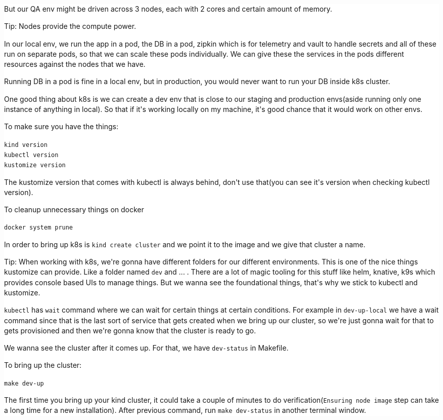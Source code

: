 But our QA env might be driven across 3 nodes, each with 2 cores and certain amount of memory.

Tip: Nodes provide the compute power.

In our local env, we run the app in a pod, the DB in a pod, zipkin which is for telemetry and vault to handle secrets and
all of these run on separate pods, so that we can scale these pods individually. We can give these the services in the pods different resources against
the nodes that we have.

Running DB in a pod is fine in a local env, but in production, you would never want to run your DB inside k8s cluster.

One good thing about k8s is we can create a dev env that is close to our staging and production envs(aside running only one instance of anything
in local). So that if it's working locally on my machine, it's good chance that it would work on other envs.

To make sure you have the things:
```shell
kind version
kubectl version
kustomize version
```

The kustomize version that comes with kubectl is always behind, don't use that(you can see it's version when checking kubectl version).

To cleanup unnecessary things on docker
```shell
docker system prune
```

In order to bring up k8s is `kind create cluster` and we point it to the image and we give that cluster a name.

Tip: When working with k8s, we're gonna have different folders for our different environments. This is one of the nice things kustomize can provide.
Like a folder named `dev` and ... . There are a lot of magic tooling for this stuff like helm, knative, k9s which provides console based UIs to manage
things. But we wanna see the foundational things, that's why we stick to kubectl and kustomize.

`kubectl` has `wait` command where we can wait for certain things at certain conditions. For example in `dev-up-local` we have a wait command
since that is the last sort of service that gets created when we bring up our cluster, so we're just gonna wait for that to gets provisioned and then
we're gonna know that the cluster is ready to go.

We wanna see the cluster after it comes up. For that, we have `dev-status` in Makefile.

To bring up the cluster:
```shell
make dev-up
```

The first time you bring up your kind cluster, it could take a couple of minutes to do verification(`Ensuring node image` step can take a long
time for a new installation).
After previous command, run `make dev-status` in another terminal window.
